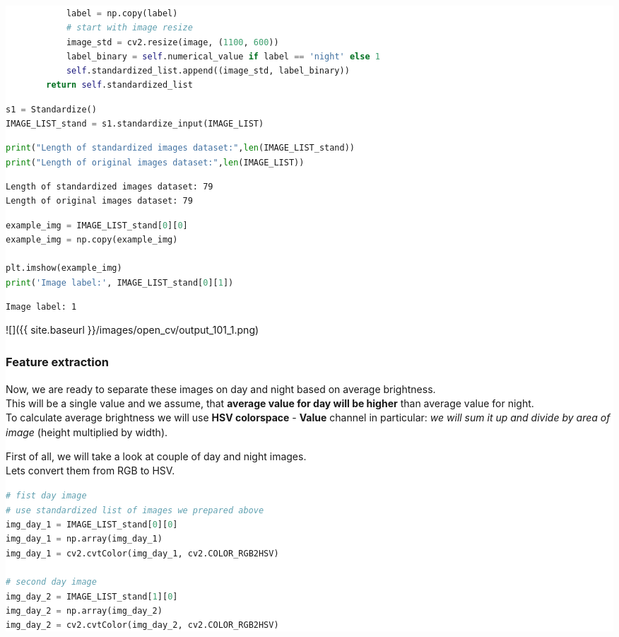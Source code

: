 ```python
            label = np.copy(label)
            # start with image resize
            image_std = cv2.resize(image, (1100, 600))
            label_binary = self.numerical_value if label == 'night' else 1
            self.standardized_list.append((image_std, label_binary))
        return self.standardized_list
```


```python
s1 = Standardize()
IMAGE_LIST_stand = s1.standardize_input(IMAGE_LIST)
```


```python
print("Length of standardized images dataset:",len(IMAGE_LIST_stand))
print("Length of original images dataset:",len(IMAGE_LIST))
```

    Length of standardized images dataset: 79
    Length of original images dataset: 79



```python
example_img = IMAGE_LIST_stand[0][0]
example_img = np.copy(example_img)

plt.imshow(example_img)
print('Image label:', IMAGE_LIST_stand[0][1])
```

    Image label: 1



![]({{ site.baseurl }}/images/open_cv/output_101_1.png)


### Feature extraction

Now, we are ready to separate these images on day and night based on average brightness. <br>
This will be a single value and we assume, that **average value for day will be higher** than average value for night.<br>
To calculate average  brightness we will use **HSV colorspace** - **Value** channel in particular: *we will sum it up and divide by area of image* (height multiplied by width).

First of all, we will take a look at couple of day and night images. <br>
Lets convert them from RGB to HSV.


```python
# fist day image
# use standardized list of images we prepared above
img_day_1 = IMAGE_LIST_stand[0][0]
img_day_1 = np.array(img_day_1)
img_day_1 = cv2.cvtColor(img_day_1, cv2.COLOR_RGB2HSV)

# second day image
img_day_2 = IMAGE_LIST_stand[1][0]
img_day_2 = np.array(img_day_2)
img_day_2 = cv2.cvtColor(img_day_2, cv2.COLOR_RGB2HSV)
```
